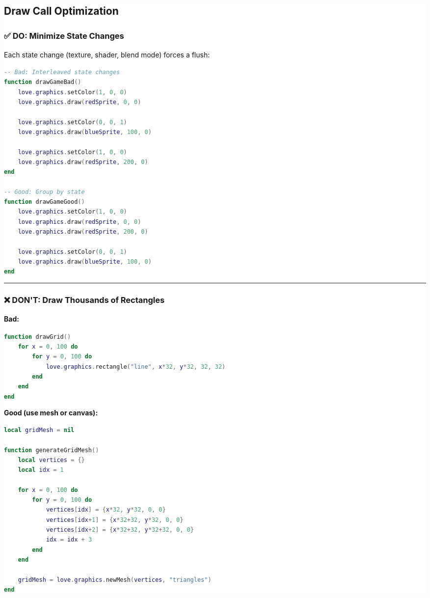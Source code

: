 
## Draw Call Optimization

### ✅ DO: Minimize State Changes

Each state change (texture, shader, blend mode) forces a flush:

```lua
-- Bad: Interleaved state changes
function drawGameBad()
    love.graphics.setColor(1, 0, 0)
    love.graphics.draw(redSprite, 0, 0)
    
    love.graphics.setColor(0, 0, 1)
    love.graphics.draw(blueSprite, 100, 0)
    
    love.graphics.setColor(1, 0, 0)
    love.graphics.draw(redSprite, 200, 0)
end

-- Good: Group by state
function drawGameGood()
    love.graphics.setColor(1, 0, 0)
    love.graphics.draw(redSprite, 0, 0)
    love.graphics.draw(redSprite, 200, 0)
    
    love.graphics.setColor(0, 0, 1)
    love.graphics.draw(blueSprite, 100, 0)
end
```

---

### ❌ DON'T: Draw Thousands of Rectangles

**Bad:**
```lua
function drawGrid()
    for x = 0, 100 do
        for y = 0, 100 do
            love.graphics.rectangle("line", x*32, y*32, 32, 32)
        end
    end
end
```

**Good (use mesh or canvas):**
```lua
local gridMesh = nil

function generateGridMesh()
    local vertices = {}
    local idx = 1
    
    for x = 0, 100 do
        for y = 0, 100 do
            vertices[idx] = {x*32, y*32, 0, 0}
            vertices[idx+1] = {x*32+32, y*32, 0, 0}
            vertices[idx+2] = {x*32+32, y*32+32, 0, 0}
            idx = idx + 3
        end
    end
    
    gridMesh = love.graphics.newMesh(vertices, "triangles")
end
```